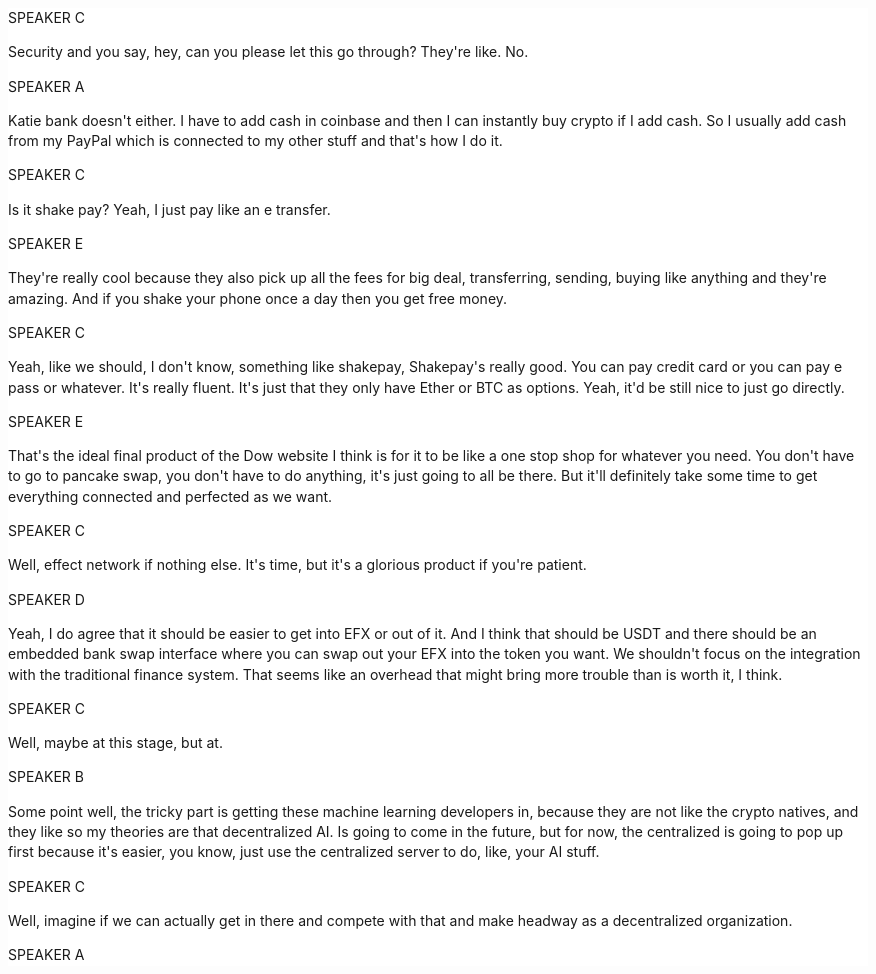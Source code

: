 SPEAKER C

Security and you say, hey, can you please let this go through? They're like. No.

SPEAKER A

Katie bank doesn't either. I have to add cash in coinbase and then I can instantly buy crypto if I add cash. So I usually add cash from my PayPal which is connected to my other stuff and that's how I do it.

SPEAKER C

Is it shake pay? Yeah, I just pay like an e transfer.

SPEAKER E

They're really cool because they also pick up all the fees for big deal, transferring, sending, buying like anything and they're amazing. And if you shake your phone once a day then you get free money.

SPEAKER C

Yeah, like we should, I don't know, something like shakepay, Shakepay's really good. You can pay credit card or you can pay e pass or whatever. It's really fluent. It's just that they only have Ether or BTC as options. Yeah, it'd be still nice to just go directly.

SPEAKER E

That's the ideal final product of the Dow website I think is for it to be like a one stop shop for whatever you need. You don't have to go to pancake swap, you don't have to do anything, it's just going to all be there. But it'll definitely take some time to get everything connected and perfected as we want.

SPEAKER C

Well, effect network if nothing else. It's time, but it's a glorious product if you're patient.

SPEAKER D

Yeah, I do agree that it should be easier to get into EFX or out of it. And I think that should be USDT and there should be an embedded bank swap interface where you can swap out your EFX into the token you want. We shouldn't focus on the integration with the traditional finance system. That seems like an overhead that might bring more trouble than is worth it, I think.

SPEAKER C

Well, maybe at this stage, but at.

SPEAKER B

Some point well, the tricky part is getting these machine learning developers in, because they are not like the crypto natives, and they like so my theories are that decentralized AI. Is going to come in the future, but for now, the centralized is going to pop up first because it's easier, you know, just use the centralized server to do, like, your AI stuff.

SPEAKER C

Well, imagine if we can actually get in there and compete with that and make headway as a decentralized organization.

SPEAKER A
